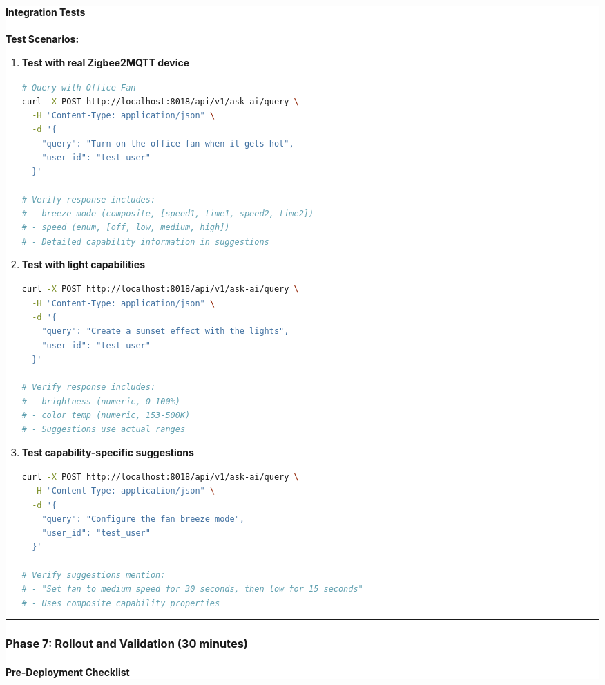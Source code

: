 #### Integration Tests

**Test Scenarios:**

1. **Test with real Zigbee2MQTT device**
   ```bash
   # Query with Office Fan
   curl -X POST http://localhost:8018/api/v1/ask-ai/query \
     -H "Content-Type: application/json" \
     -d '{
       "query": "Turn on the office fan when it gets hot",
       "user_id": "test_user"
     }'
   
   # Verify response includes:
   # - breeze_mode (composite, [speed1, time1, speed2, time2])
   # - speed (enum, [off, low, medium, high])
   # - Detailed capability information in suggestions
   ```

2. **Test with light capabilities**
   ```bash
   curl -X POST http://localhost:8018/api/v1/ask-ai/query \
     -H "Content-Type: application/json" \
     -d '{
       "query": "Create a sunset effect with the lights",
       "user_id": "test_user"
     }'
   
   # Verify response includes:
   # - brightness (numeric, 0-100%)
   # - color_temp (numeric, 153-500K)
   # - Suggestions use actual ranges
   ```

3. **Test capability-specific suggestions**
   ```bash
   curl -X POST http://localhost:8018/api/v1/ask-ai/query \
     -H "Content-Type: application/json" \
     -d '{
       "query": "Configure the fan breeze mode",
       "user_id": "test_user"
     }'
   
   # Verify suggestions mention:
   # - "Set fan to medium speed for 30 seconds, then low for 15 seconds"
   # - Uses composite capability properties
   ```

---

### Phase 7: Rollout and Validation (30 minutes)

#### Pre-Deployment Checklist
